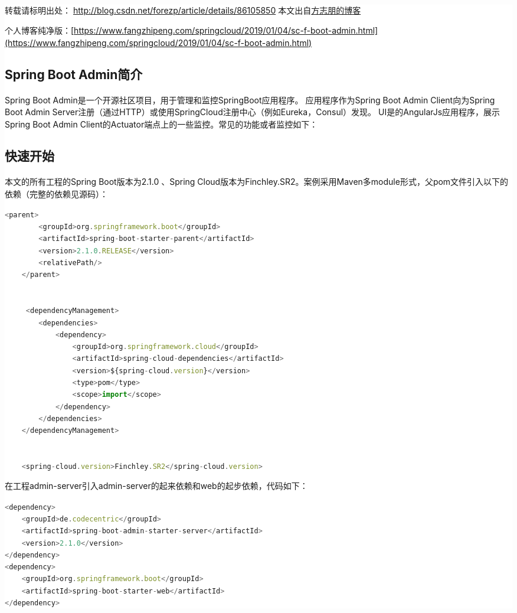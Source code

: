 转载请标明出处：
http://blog.csdn.net/forezp/article/details/86105850
本文出自[方志朋的博客](http://blog.csdn.net/forezp)

个人博客纯净版：[https://www.fangzhipeng.com/springcloud/2019/01/04/sc-f-boot-admin.html](https://www.fangzhipeng.com/springcloud/2019/01/04/sc-f-boot-admin.html)

## Spring Boot Admin简介

Spring Boot Admin是一个开源社区项目，用于管理和监控SpringBoot应用程序。 应用程序作为Spring Boot Admin Client向为Spring Boot Admin Server注册（通过HTTP）或使用SpringCloud注册中心（例如Eureka，Consul）发现。 UI是的AngularJs应用程序，展示Spring Boot Admin Client的Actuator端点上的一些监控。常见的功能或者监控如下：

## 快速开始

本文的所有工程的Spring Boot版本为2.1.0 、Spring Cloud版本为Finchley.SR2。案例采用Maven多module形式，父pom文件引入以下的依赖（完整的依赖见源码）：
```js 
<parent>
        <groupId>org.springframework.boot</groupId>
        <artifactId>spring-boot-starter-parent</artifactId>
        <version>2.1.0.RELEASE</version>
        <relativePath/>
    </parent>
    
    
     <dependencyManagement>
        <dependencies>
            <dependency>
                <groupId>org.springframework.cloud</groupId>
                <artifactId>spring-cloud-dependencies</artifactId>
                <version>${spring-cloud.version}</version>
                <type>pom</type>
                <scope>import</scope>
            </dependency>
        </dependencies>
    </dependencyManagement>


    <spring-cloud.version>Finchley.SR2</spring-cloud.version>
```

在工程admin-server引入admin-server的起来依赖和web的起步依赖，代码如下：

```js 
<dependency>
    <groupId>de.codecentric</groupId>
    <artifactId>spring-boot-admin-starter-server</artifactId>
    <version>2.1.0</version>
</dependency>
<dependency>
    <groupId>org.springframework.boot</groupId>
    <artifactId>spring-boot-starter-web</artifactId>
</dependency>
```
